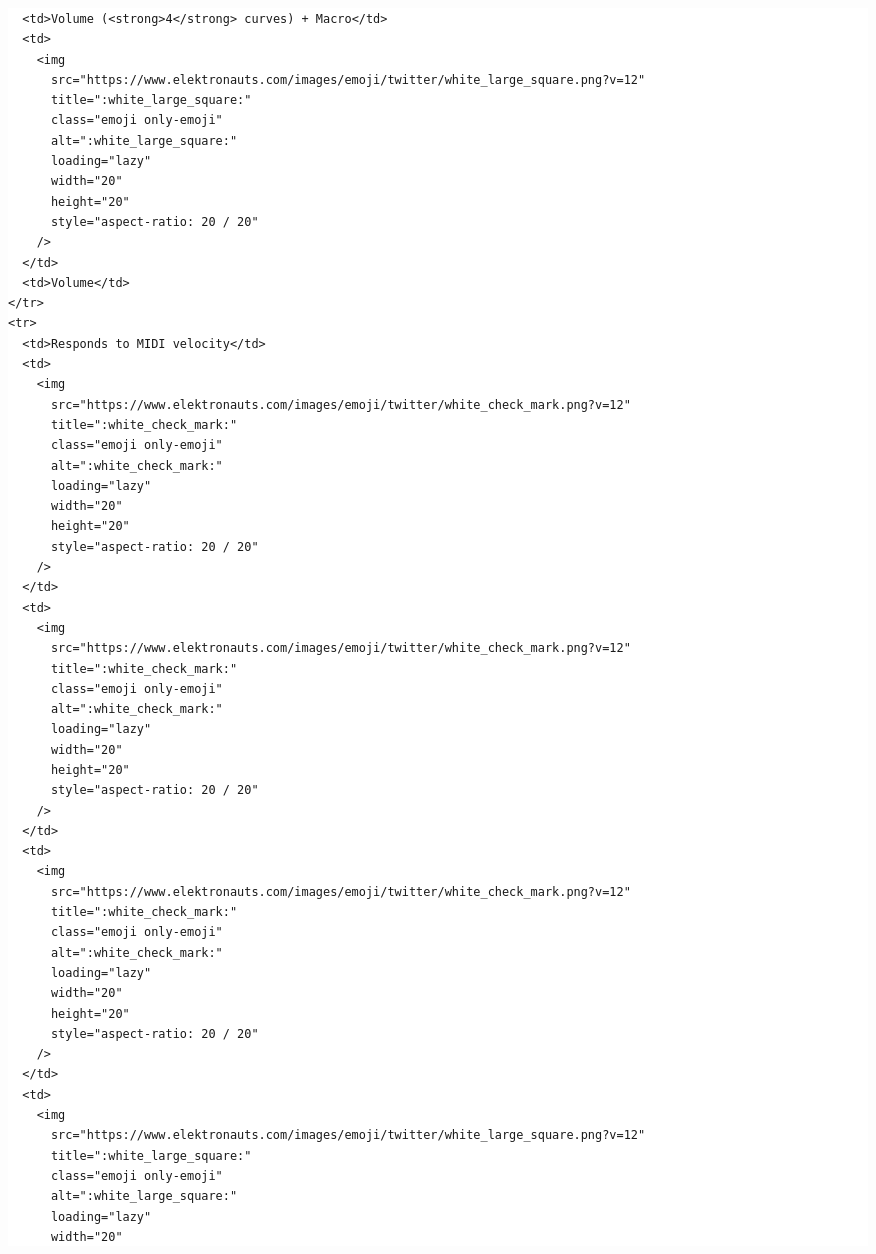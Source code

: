       <td>Volume (<strong>4</strong> curves) + Macro</td>
      <td>
        <img
          src="https://www.elektronauts.com/images/emoji/twitter/white_large_square.png?v=12"
          title=":white_large_square:"
          class="emoji only-emoji"
          alt=":white_large_square:"
          loading="lazy"
          width="20"
          height="20"
          style="aspect-ratio: 20 / 20"
        />
      </td>
      <td>Volume</td>
    </tr>
    <tr>
      <td>Responds to MIDI velocity</td>
      <td>
        <img
          src="https://www.elektronauts.com/images/emoji/twitter/white_check_mark.png?v=12"
          title=":white_check_mark:"
          class="emoji only-emoji"
          alt=":white_check_mark:"
          loading="lazy"
          width="20"
          height="20"
          style="aspect-ratio: 20 / 20"
        />
      </td>
      <td>
        <img
          src="https://www.elektronauts.com/images/emoji/twitter/white_check_mark.png?v=12"
          title=":white_check_mark:"
          class="emoji only-emoji"
          alt=":white_check_mark:"
          loading="lazy"
          width="20"
          height="20"
          style="aspect-ratio: 20 / 20"
        />
      </td>
      <td>
        <img
          src="https://www.elektronauts.com/images/emoji/twitter/white_check_mark.png?v=12"
          title=":white_check_mark:"
          class="emoji only-emoji"
          alt=":white_check_mark:"
          loading="lazy"
          width="20"
          height="20"
          style="aspect-ratio: 20 / 20"
        />
      </td>
      <td>
        <img
          src="https://www.elektronauts.com/images/emoji/twitter/white_large_square.png?v=12"
          title=":white_large_square:"
          class="emoji only-emoji"
          alt=":white_large_square:"
          loading="lazy"
          width="20"